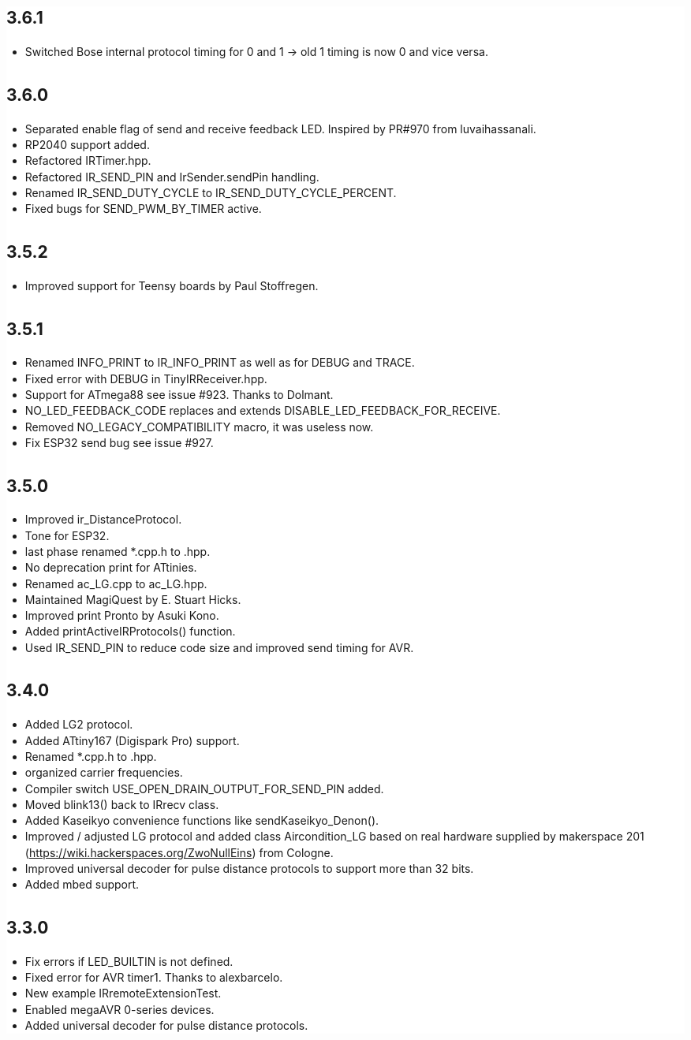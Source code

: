## 3.6.1
- Switched Bose internal protocol timing for 0 and 1 -> old 1 timing is now 0 and vice versa.

## 3.6.0
- Separated enable flag of send and receive feedback LED. Inspired by PR#970 from luvaihassanali.
- RP2040 support added.
- Refactored IRTimer.hpp.
- Refactored IR_SEND_PIN and IrSender.sendPin handling.
- Renamed IR_SEND_DUTY_CYCLE to IR_SEND_DUTY_CYCLE_PERCENT.
- Fixed bugs for SEND_PWM_BY_TIMER active.

## 3.5.2
- Improved support for Teensy boards by Paul Stoffregen.

## 3.5.1
- Renamed INFO_PRINT to IR_INFO_PRINT as well as for DEBUG and TRACE.
- Fixed error with DEBUG in TinyIRReceiver.hpp.
- Support for ATmega88 see issue #923. Thanks to Dolmant.
- NO_LED_FEEDBACK_CODE replaces and extends DISABLE_LED_FEEDBACK_FOR_RECEIVE.
- Removed NO_LEGACY_COMPATIBILITY macro, it was useless now.
- Fix ESP32 send bug see issue #927.

## 3.5.0
- Improved ir_DistanceProtocol.
- Tone for ESP32.
- last phase renamed *.cpp.h to .hpp.
- No deprecation print for ATtinies.
- Renamed ac_LG.cpp to ac_LG.hpp.
- Maintained MagiQuest by E. Stuart Hicks.
- Improved print Pronto by Asuki Kono.
- Added printActiveIRProtocols() function.
- Used IR_SEND_PIN to reduce code size and improved send timing for AVR.

## 3.4.0
- Added LG2 protocol.
- Added ATtiny167 (Digispark Pro) support.
- Renamed *.cpp.h to .hpp.
- organized carrier frequencies.
- Compiler switch USE_OPEN_DRAIN_OUTPUT_FOR_SEND_PIN added.
- Moved blink13() back to IRrecv class.
- Added Kaseikyo convenience functions like sendKaseikyo_Denon().
- Improved / adjusted LG protocol and added class Aircondition_LG based on real hardware supplied by makerspace 201 (https://wiki.hackerspaces.org/ZwoNullEins) from Cologne.
- Improved universal decoder for pulse distance protocols to support more than 32 bits.
- Added mbed support.

## 3.3.0
- Fix errors if LED_BUILTIN is not defined.
- Fixed error for AVR timer1. Thanks to alexbarcelo.
- New example IRremoteExtensionTest.
- Enabled megaAVR 0-series devices.
- Added universal decoder for pulse distance protocols.
